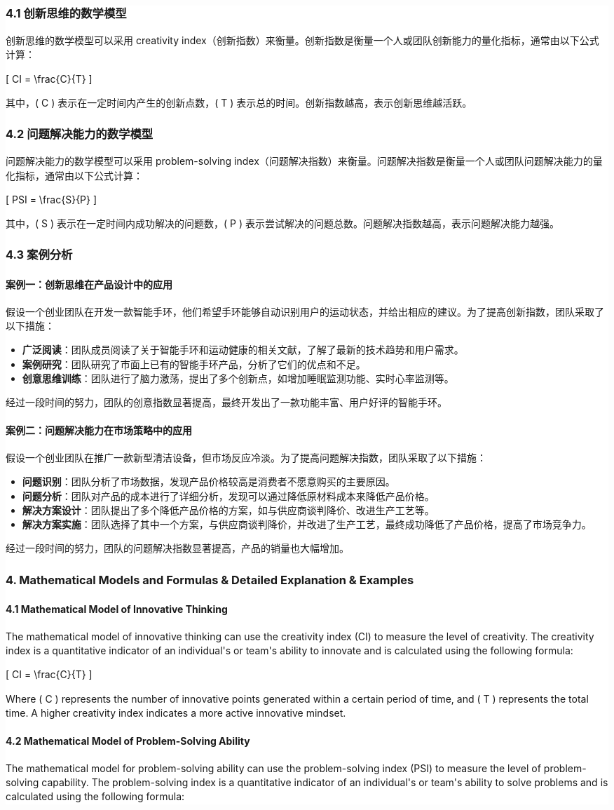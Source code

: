 ### 4.1 创新思维的数学模型

创新思维的数学模型可以采用 creativity index（创新指数）来衡量。创新指数是衡量一个人或团队创新能力的量化指标，通常由以下公式计算：

\[ CI = \frac{C}{T} \]

其中，\( C \) 表示在一定时间内产生的创新点数，\( T \) 表示总的时间。创新指数越高，表示创新思维越活跃。

### 4.2 问题解决能力的数学模型

问题解决能力的数学模型可以采用 problem-solving index（问题解决指数）来衡量。问题解决指数是衡量一个人或团队问题解决能力的量化指标，通常由以下公式计算：

\[ PSI = \frac{S}{P} \]

其中，\( S \) 表示在一定时间内成功解决的问题数，\( P \) 表示尝试解决的问题总数。问题解决指数越高，表示问题解决能力越强。

### 4.3 案例分析

#### 案例一：创新思维在产品设计中的应用

假设一个创业团队在开发一款智能手环，他们希望手环能够自动识别用户的运动状态，并给出相应的建议。为了提高创新指数，团队采取了以下措施：

- **广泛阅读**：团队成员阅读了关于智能手环和运动健康的相关文献，了解了最新的技术趋势和用户需求。
- **案例研究**：团队研究了市面上已有的智能手环产品，分析了它们的优点和不足。
- **创意思维训练**：团队进行了脑力激荡，提出了多个创新点，如增加睡眠监测功能、实时心率监测等。

经过一段时间的努力，团队的创意指数显著提高，最终开发出了一款功能丰富、用户好评的智能手环。

#### 案例二：问题解决能力在市场策略中的应用

假设一个创业团队在推广一款新型清洁设备，但市场反应冷淡。为了提高问题解决指数，团队采取了以下措施：

- **问题识别**：团队分析了市场数据，发现产品价格较高是消费者不愿意购买的主要原因。
- **问题分析**：团队对产品的成本进行了详细分析，发现可以通过降低原材料成本来降低产品价格。
- **解决方案设计**：团队提出了多个降低产品价格的方案，如与供应商谈判降价、改进生产工艺等。
- **解决方案实施**：团队选择了其中一个方案，与供应商谈判降价，并改进了生产工艺，最终成功降低了产品价格，提高了市场竞争力。

经过一段时间的努力，团队的问题解决指数显著提高，产品的销量也大幅增加。

### 4. Mathematical Models and Formulas & Detailed Explanation & Examples

#### 4.1 Mathematical Model of Innovative Thinking

The mathematical model of innovative thinking can use the creativity index (CI) to measure the level of creativity. The creativity index is a quantitative indicator of an individual's or team's ability to innovate and is calculated using the following formula:

\[ CI = \frac{C}{T} \]

Where \( C \) represents the number of innovative points generated within a certain period of time, and \( T \) represents the total time. A higher creativity index indicates a more active innovative mindset.

#### 4.2 Mathematical Model of Problem-Solving Ability

The mathematical model for problem-solving ability can use the problem-solving index (PSI) to measure the level of problem-solving capability. The problem-solving index is a quantitative indicator of an individual's or team's ability to solve problems and is calculated using the following formula:
